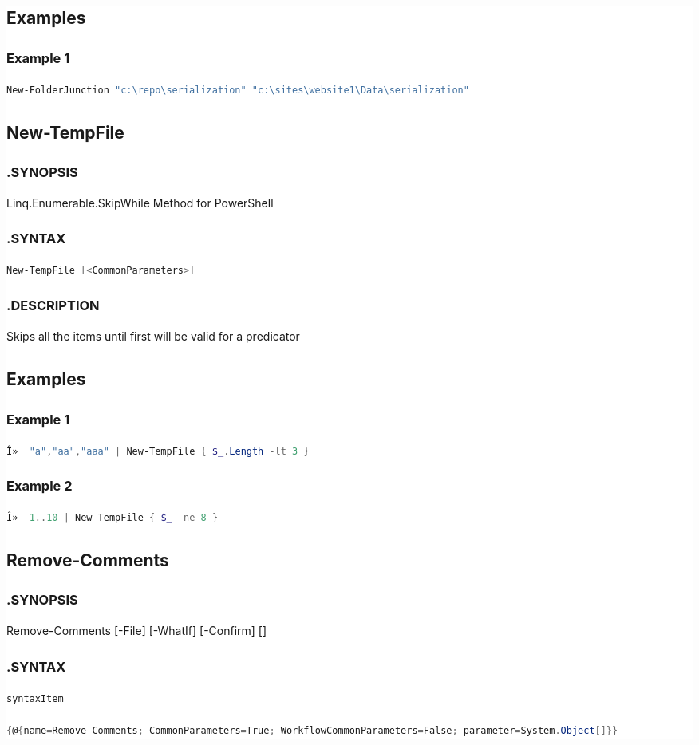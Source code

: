 ## Examples

### Example 1

```PowerShell
New-FolderJunction "c:\repo\serialization" "c:\sites\website1\Data\serialization"
```

## New-TempFile

### .SYNOPSIS

Linq.Enumerable.SkipWhile Method for PowerShell

### .SYNTAX

```PowerShell
New-TempFile [<CommonParameters>]
```

### .DESCRIPTION

Skips all the items until first will be valid for a predicator

## Examples

### Example 1

```PowerShell
Î»  "a","aa","aaa" | New-TempFile { $_.Length -lt 3 }
```

### Example 2

```PowerShell
Î»  1..10 | New-TempFile { $_ -ne 8 }
```

## Remove-Comments

### .SYNOPSIS


Remove-Comments [-File] <FileInfo> [-WhatIf] [-Confirm] [<CommonParameters>]


### .SYNTAX

```PowerShell
syntaxItem
----------
{@{name=Remove-Comments; CommonParameters=True; WorkflowCommonParameters=False; parameter=System.Object[]}}
```
